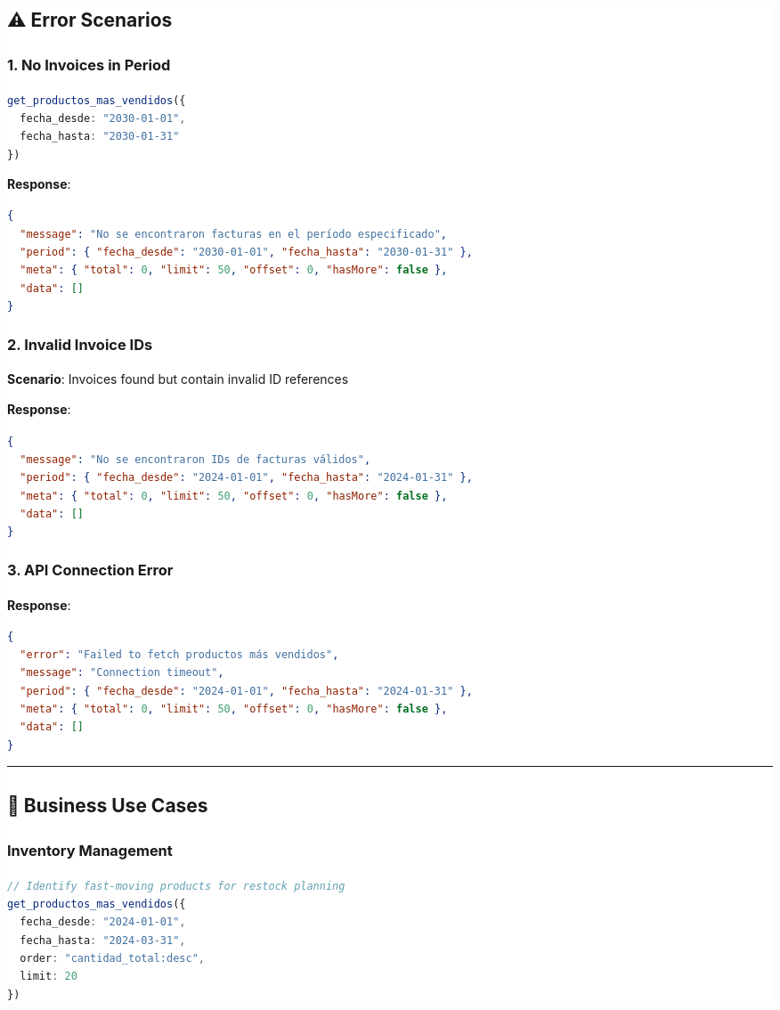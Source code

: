 
## ⚠️ Error Scenarios

### 1. No Invoices in Period
```typescript
get_productos_mas_vendidos({
  fecha_desde: "2030-01-01",
  fecha_hasta: "2030-01-31"
})
```

**Response**:
```json
{
  "message": "No se encontraron facturas en el período especificado",
  "period": { "fecha_desde": "2030-01-01", "fecha_hasta": "2030-01-31" },
  "meta": { "total": 0, "limit": 50, "offset": 0, "hasMore": false },
  "data": []
}
```

### 2. Invalid Invoice IDs
**Scenario**: Invoices found but contain invalid ID references

**Response**:
```json
{
  "message": "No se encontraron IDs de facturas válidos",
  "period": { "fecha_desde": "2024-01-01", "fecha_hasta": "2024-01-31" },
  "meta": { "total": 0, "limit": 50, "offset": 0, "hasMore": false },
  "data": []
}
```

### 3. API Connection Error
**Response**:
```json
{
  "error": "Failed to fetch productos más vendidos",
  "message": "Connection timeout",
  "period": { "fecha_desde": "2024-01-01", "fecha_hasta": "2024-01-31" },
  "meta": { "total": 0, "limit": 50, "offset": 0, "hasMore": false },
  "data": []
}
```

---

## 🎯 Business Use Cases

### Inventory Management
```typescript
// Identify fast-moving products for restock planning
get_productos_mas_vendidos({
  fecha_desde: "2024-01-01",
  fecha_hasta: "2024-03-31",
  order: "cantidad_total:desc",
  limit: 20
})
```
